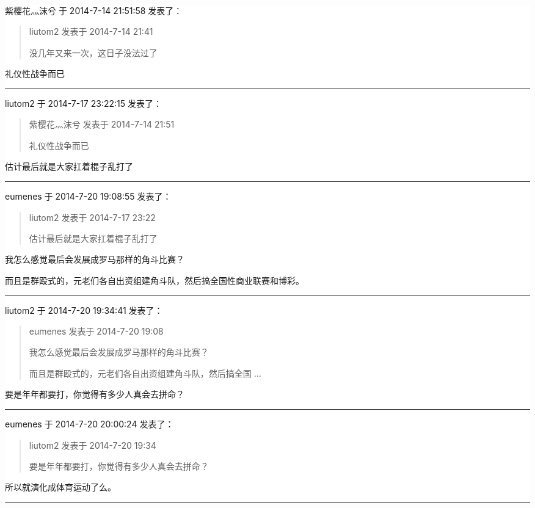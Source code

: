 紫樱花灬沫兮 于 2014-7-14 21:51:58 发表了：

> liutom2 发表于 2014-7-14 21:41
> 
> 没几年又来一次，这日子没法过了



礼仪性战争而已

---------

liutom2 于 2014-7-17 23:22:15 发表了：

> 紫樱花灬沫兮 发表于 2014-7-14 21:51
> 
> 礼仪性战争而已



估计最后就是大家扛着棍子乱打了

---------

eumenes 于 2014-7-20 19:08:55 发表了：

> liutom2 发表于 2014-7-17 23:22
> 
> 估计最后就是大家扛着棍子乱打了



我怎么感觉最后会发展成罗马那样的角斗比赛？

而且是群殴式的，元老们各自出资组建角斗队，然后搞全国性商业联赛和博彩。

---------

liutom2 于 2014-7-20 19:34:41 发表了：

> eumenes 发表于 2014-7-20 19:08
> 
> 我怎么感觉最后会发展成罗马那样的角斗比赛？
> 
> 而且是群殴式的，元老们各自出资组建角斗队，然后搞全国 ...



要是年年都要打，你觉得有多少人真会去拼命？

---------

eumenes 于 2014-7-20 20:00:24 发表了：

> liutom2 发表于 2014-7-20 19:34
> 
> 要是年年都要打，你觉得有多少人真会去拼命？



所以就演化成体育运动了么。

---------

